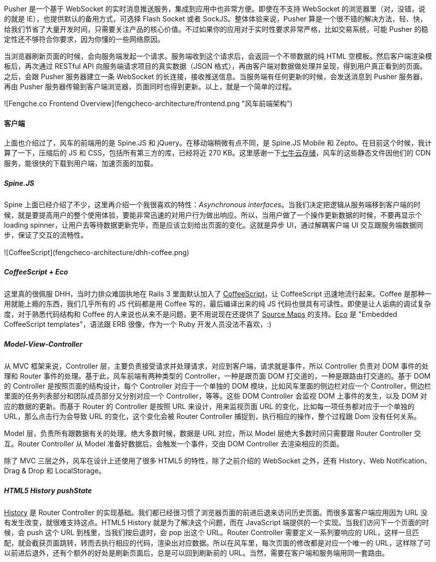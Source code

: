 Pusher 是一个基于 WebSocket 的实时消息推送服务，集成到应用中也非常方便。即使在不支持 WebSocket 的浏览器里（对，没错，说的就是 IE），也提供默认的备用方式，可选择 Flash Socket 或者 SockJS。整体体验来说，Pusher 算是一个很不错的解决方法，轻、快，给我们节省了大量开发时间，只需要关注产品的核心价值。不过如果你的应用对于实时性要求非常严格，比如交易系统，可能 Pusher 的稳定性还不够符合你要求，因为你懂的一些网络原因。

当浏览器刷新页面的时候，会向服务端发起一个请求。服务端收到这个请求后，会返回一个不带数据的纯 HTML 空模板。然后客户端渲染模板后，再次通过 RESTful API 向服务端请求项目的真实数据（JSON 格式），再由客户端对数据做处理并呈现，得到用户真正看到的页面。之后，会跟 Pusher 服务器建立一条 WebSocket 的长连接，接收推送信息。当服务端有任何更新的时候，会发送消息到 Pusher 服务器，再由 Pusher 服务器传输到客户端浏览器，页面同时也得到更新。以上，就是一个简单的过程。

<aside class="aside">
  ![Fengche.co Frontend Overview](fengcheco-architecture/frontend.png "风车前端架构")
</aside>

#### 客户端

上面也介绍过了，风车的前端用的是 Spine.JS 和 jQuery。在移动端稍微有点不同，是 Spine.JS Mobile 和 Zepto。在目前这个时候，我计算了一下，压缩后的 JS 和 CSS，包括所有第三方的库，已经将近 270 KB。这里感谢一下[七牛云存储](http://www.qiniu.com)，风车的这些静态文件因他们的 CDN 服务，能很快的下载到用户端，加速页面的加载。

##### Spine.JS

Spine 上面已经介绍了不少，这里再介绍一个我很喜欢的特性：_Asynchronous interfaces_。当我们决定把逻辑从服务端移到客户端的时候，就是要提高用户的整个使用体验，要能非常迅速的对用户行为做出响应。所以，当用户做了一个操作更新数据的时候，不要再显示个 loading spinner，让用户去等待数据更新完毕，而是应该立刻给出页面的变化。这就是异步 UI，通过解耦客户端 UI 交互跟服务端数据同步，保证了交互的流畅性。

<aside class="aside">
  ![CoffeeScript](fengcheco-architecture/dhh-coffee.png)
</aside>

##### CoffeeScript + Eco

这里真的很佩服 DHH，当时力排众难固执地在 Rails 3 里面默认加入了 [CoffeeScript](http://coffeescript.org)，让 CoffeeScript 迅速地流行起来。Coffee 是那种一用就能上瘾的东西，我们几乎所有的 JS 代码都是用 Coffee 写的，最后编译出来的纯 JS 代码也很具有可读性。即使是让人诟病的调试复杂度，对于熟悉代码结构和 Coffee 的人来说也从来不是问题，更不用说现在还提供了 [Source Maps](http://www.html5rocks.com/en/tutorials/developertools/sourcemaps/) 的支持。[Eco](https://github.com/sstephenson/eco) 是 "Embedded CoffeeScript templates"，语法跟 ERB 很像，作为一个 Ruby 开发人员没法不喜欢，:)

##### Model-View-Controller

从 MVC 框架来说，Controller 层，主要负责接受请求并处理请求，对应到客户端，请求就是事件，所以 Controller 负责对 DOM 事件的处理和 Router 事件的处理。基于此，风车前端有两种类型的 Controller，一种是跟页面 DOM 打交道的，一种是跟路由打交道的。基于 DOM 的 Controller 是按照页面的结构设计，每个 Controller 对应于一个单独的 DOM 模块，比如风车里面的侧边栏对应一个 Controller，侧边栏里面的任务列表部分和团队成员部分又分别对应一个 Controller，等等。这些 DOM Controller 会监视 DOM 上事件的发生，以及 DOM 对应的数据的更新。而基于 Router 的 Controller 是按照 URL 来设计，用来监视页面 URL 的变化，比如每一项任务都对应于一个单独的 URL，那么点击行为会导致 URL 的变化，这个变化会被 Router Controller 捕捉到，执行相应的操作，整个过程跟 Dom 没有任何关系。

Model 层，负责所有跟数据有关的处理。绝大多数时候，数据是 URL 对应，所以 Model 层绝大多数时间只需要跟 Router Controller 交互。Router Controller 从 Model 准备好数据后，会触发一个事件，交由 DOM Controller 去渲染相应的页面。

除了 MVC 三层之外，风车在设计上还使用了很多 HTML5 的特性，除了之前介绍的 WebSocket 之外，还有 History、Web Notification、Drag & Drop 和 LocalStorage。

##### HTML5 History pushState

[History](http://diveintohtml5.info/history.html) 是 Router Controller 的实现基础。我们都已经很习惯了浏览器页面的前进后退来访问历史页面。而很多富客户端应用因为 URL 没有发生改变，就很难支持这点。HTML5 History 就是为了解决这个问题，而在 JavaScript 端提供的一个实现。当我们访问下一个页面的时候，会 push 这个 URL 到栈里，当我们按后退时，会 pop 出这个 URL。Router Controller 需要定义一系列要响应的 URL，这样一旦匹配，就会截获页面跳转，转而去执行相应的代码，渲染出对应数据。所以在风车里，每次页面的修改都是对应一个唯一的 URL，这样除了可以前进后退外，还有个额外的好处是刷新页面后，总是可以回到刷新前的 URL。当然，需要在客户端和服务端用同一套路由。
